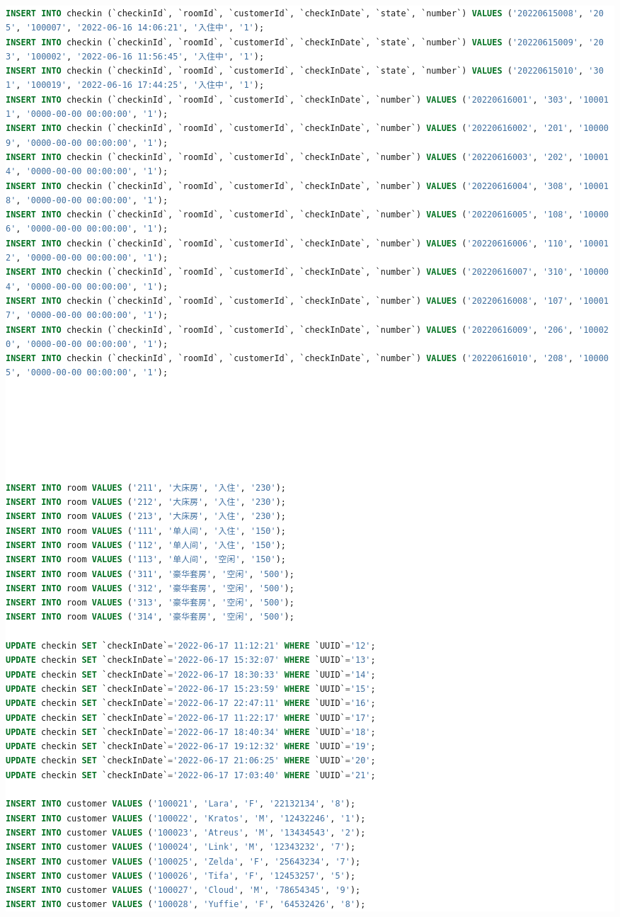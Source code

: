 ```sql
INSERT INTO checkin (`checkinId`, `roomId`, `customerId`, `checkInDate`, `state`, `number`) VALUES ('20220615008', '205', '100007', '2022-06-16 14:06:21', '入住中', '1');
INSERT INTO checkin (`checkinId`, `roomId`, `customerId`, `checkInDate`, `state`, `number`) VALUES ('20220615009', '203', '100002', '2022-06-16 11:56:45', '入住中', '1');
INSERT INTO checkin (`checkinId`, `roomId`, `customerId`, `checkInDate`, `state`, `number`) VALUES ('20220615010', '301', '100019', '2022-06-16 17:44:25', '入住中', '1');
INSERT INTO checkin (`checkinId`, `roomId`, `customerId`, `checkInDate`, `number`) VALUES ('20220616001', '303', '100011', '0000-00-00 00:00:00', '1');
INSERT INTO checkin (`checkinId`, `roomId`, `customerId`, `checkInDate`, `number`) VALUES ('20220616002', '201', '100009', '0000-00-00 00:00:00', '1');
INSERT INTO checkin (`checkinId`, `roomId`, `customerId`, `checkInDate`, `number`) VALUES ('20220616003', '202', '100014', '0000-00-00 00:00:00', '1');
INSERT INTO checkin (`checkinId`, `roomId`, `customerId`, `checkInDate`, `number`) VALUES ('20220616004', '308', '100018', '0000-00-00 00:00:00', '1');
INSERT INTO checkin (`checkinId`, `roomId`, `customerId`, `checkInDate`, `number`) VALUES ('20220616005', '108', '100006', '0000-00-00 00:00:00', '1');
INSERT INTO checkin (`checkinId`, `roomId`, `customerId`, `checkInDate`, `number`) VALUES ('20220616006', '110', '100012', '0000-00-00 00:00:00', '1');
INSERT INTO checkin (`checkinId`, `roomId`, `customerId`, `checkInDate`, `number`) VALUES ('20220616007', '310', '100004', '0000-00-00 00:00:00', '1');
INSERT INTO checkin (`checkinId`, `roomId`, `customerId`, `checkInDate`, `number`) VALUES ('20220616008', '107', '100017', '0000-00-00 00:00:00', '1');
INSERT INTO checkin (`checkinId`, `roomId`, `customerId`, `checkInDate`, `number`) VALUES ('20220616009', '206', '100020', '0000-00-00 00:00:00', '1');
INSERT INTO checkin (`checkinId`, `roomId`, `customerId`, `checkInDate`, `number`) VALUES ('20220616010', '208', '100005', '0000-00-00 00:00:00', '1');







INSERT INTO room VALUES ('211', '大床房', '入住', '230');
INSERT INTO room VALUES ('212', '大床房', '入住', '230');
INSERT INTO room VALUES ('213', '大床房', '入住', '230');
INSERT INTO room VALUES ('111', '单人间', '入住', '150');
INSERT INTO room VALUES ('112', '单人间', '入住', '150');
INSERT INTO room VALUES ('113', '单人间', '空闲', '150');
INSERT INTO room VALUES ('311', '豪华套房', '空闲', '500');
INSERT INTO room VALUES ('312', '豪华套房', '空闲', '500');
INSERT INTO room VALUES ('313', '豪华套房', '空闲', '500');
INSERT INTO room VALUES ('314', '豪华套房', '空闲', '500');

UPDATE checkin SET `checkInDate`='2022-06-17 11:12:21' WHERE `UUID`='12';
UPDATE checkin SET `checkInDate`='2022-06-17 15:32:07' WHERE `UUID`='13';
UPDATE checkin SET `checkInDate`='2022-06-17 18:30:33' WHERE `UUID`='14';
UPDATE checkin SET `checkInDate`='2022-06-17 15:23:59' WHERE `UUID`='15';
UPDATE checkin SET `checkInDate`='2022-06-17 22:47:11' WHERE `UUID`='16';
UPDATE checkin SET `checkInDate`='2022-06-17 11:22:17' WHERE `UUID`='17';
UPDATE checkin SET `checkInDate`='2022-06-17 18:40:34' WHERE `UUID`='18';
UPDATE checkin SET `checkInDate`='2022-06-17 19:12:32' WHERE `UUID`='19';
UPDATE checkin SET `checkInDate`='2022-06-17 21:06:25' WHERE `UUID`='20';
UPDATE checkin SET `checkInDate`='2022-06-17 17:03:40' WHERE `UUID`='21';

INSERT INTO customer VALUES ('100021', 'Lara', 'F', '22132134', '8');
INSERT INTO customer VALUES ('100022', 'Kratos', 'M', '12432246', '1');
INSERT INTO customer VALUES ('100023', 'Atreus', 'M', '13434543', '2');
INSERT INTO customer VALUES ('100024', 'Link', 'M', '12343232', '7');
INSERT INTO customer VALUES ('100025', 'Zelda', 'F', '25643234', '7');
INSERT INTO customer VALUES ('100026', 'Tifa', 'F', '12453257', '5');
INSERT INTO customer VALUES ('100027', 'Cloud', 'M', '78654345', '9');
INSERT INTO customer VALUES ('100028', 'Yuffie', 'F', '64532426', '8');
```